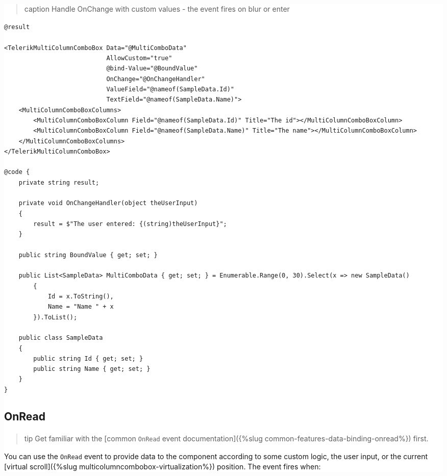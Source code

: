 >caption Handle OnChange with custom values - the event fires on blur or enter

````CSHTML
@result

<TelerikMultiColumnComboBox Data="@MultiComboData"
                            AllowCustom="true"
                            @bind-Value="@BoundValue"
                            OnChange="@OnChangeHandler"
                            ValueField="@nameof(SampleData.Id)"
                            TextField="@nameof(SampleData.Name)">
    <MultiColumnComboBoxColumns>
        <MultiColumnComboBoxColumn Field="@nameof(SampleData.Id)" Title="The id"></MultiColumnComboBoxColumn>
        <MultiColumnComboBoxColumn Field="@nameof(SampleData.Name)" Title="The name"></MultiColumnComboBoxColumn>
    </MultiColumnComboBoxColumns>
</TelerikMultiColumnComboBox>

@code {
    private string result;

    private void OnChangeHandler(object theUserInput)
    {
        result = $"The user entered: {(string)theUserInput}";
    }

    public string BoundValue { get; set; }

    public List<SampleData> MultiComboData { get; set; } = Enumerable.Range(0, 30).Select(x => new SampleData()
        {
            Id = x.ToString(),
            Name = "Name " + x
        }).ToList();

    public class SampleData
    {
        public string Id { get; set; }
        public string Name { get; set; }
    }
}
````


## OnRead

>tip Get familiar with the [common `OnRead` event documentation]({%slug common-features-data-binding-onread%}) first.

You can use the `OnRead` event to provide data to the component according to some custom logic, the user input, or the current [virtual scroll]({%slug multicolumncombobox-virtualization%}) position. The event fires when:
